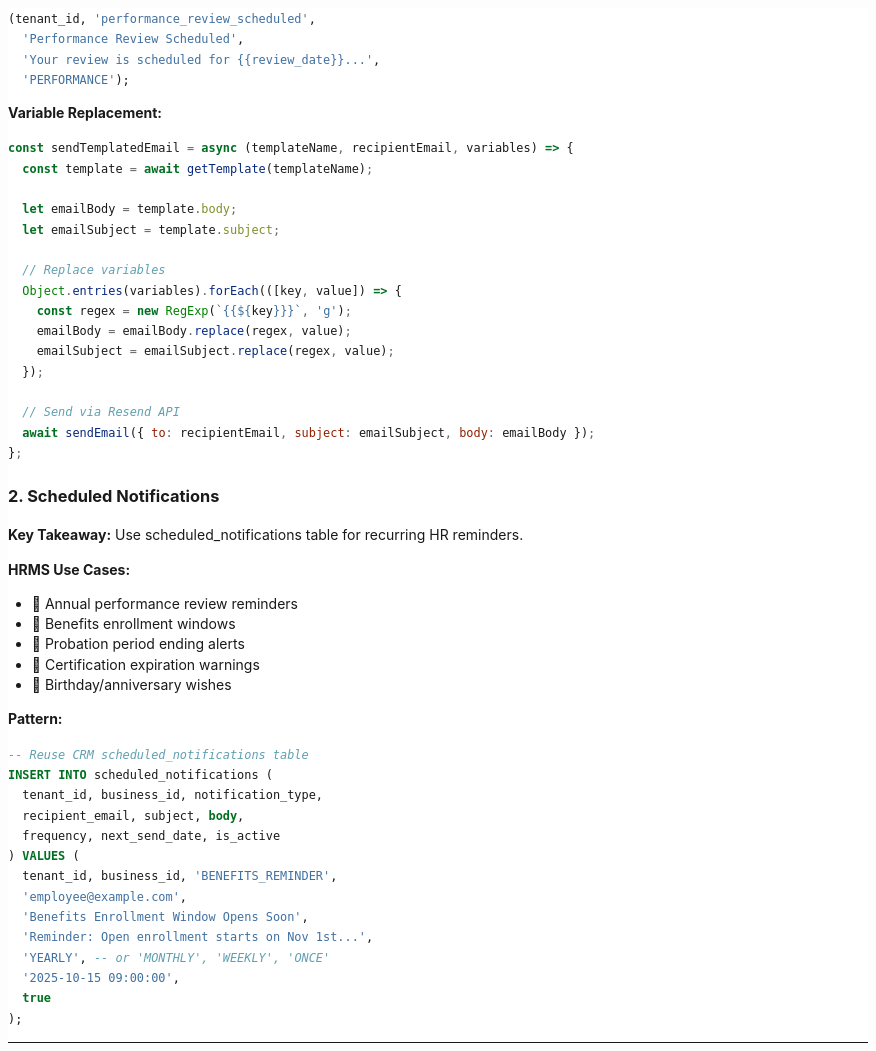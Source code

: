 ```sql
(tenant_id, 'performance_review_scheduled',
  'Performance Review Scheduled',
  'Your review is scheduled for {{review_date}}...',
  'PERFORMANCE');
```

**Variable Replacement:**
```javascript
const sendTemplatedEmail = async (templateName, recipientEmail, variables) => {
  const template = await getTemplate(templateName);
  
  let emailBody = template.body;
  let emailSubject = template.subject;
  
  // Replace variables
  Object.entries(variables).forEach(([key, value]) => {
    const regex = new RegExp(`{{${key}}}`, 'g');
    emailBody = emailBody.replace(regex, value);
    emailSubject = emailSubject.replace(regex, value);
  });
  
  // Send via Resend API
  await sendEmail({ to: recipientEmail, subject: emailSubject, body: emailBody });
};
```

### 2. Scheduled Notifications

**Key Takeaway:** Use scheduled_notifications table for recurring HR reminders.

**HRMS Use Cases:**
- 📅 Annual performance review reminders
- 📅 Benefits enrollment windows
- 📅 Probation period ending alerts
- 📅 Certification expiration warnings
- 📅 Birthday/anniversary wishes

**Pattern:**
```sql
-- Reuse CRM scheduled_notifications table
INSERT INTO scheduled_notifications (
  tenant_id, business_id, notification_type, 
  recipient_email, subject, body,
  frequency, next_send_date, is_active
) VALUES (
  tenant_id, business_id, 'BENEFITS_REMINDER',
  'employee@example.com',
  'Benefits Enrollment Window Opens Soon',
  'Reminder: Open enrollment starts on Nov 1st...',
  'YEARLY', -- or 'MONTHLY', 'WEEKLY', 'ONCE'
  '2025-10-15 09:00:00',
  true
);
```

---